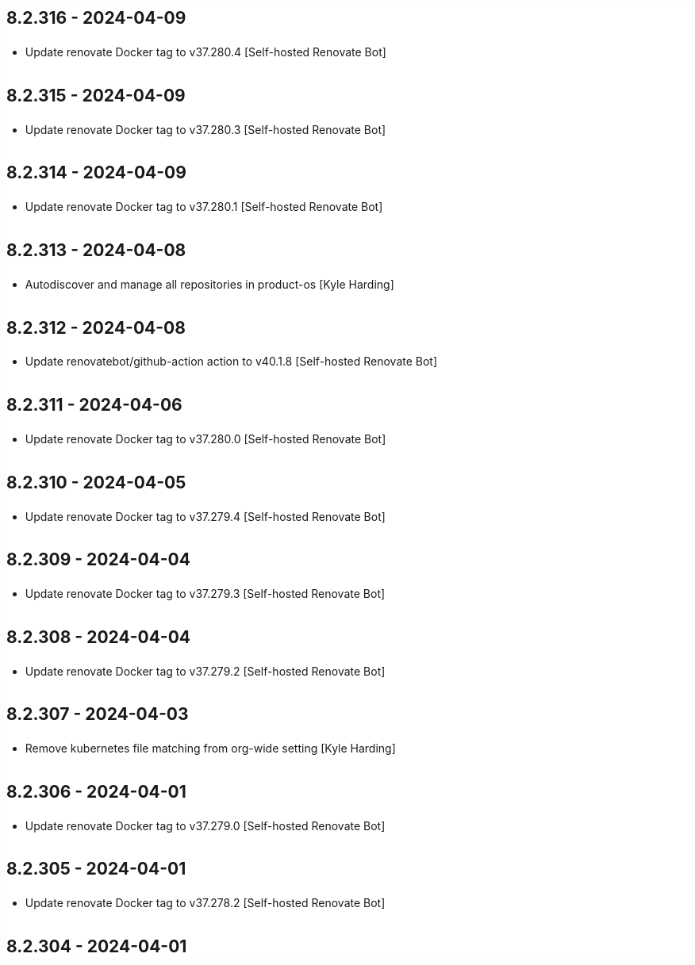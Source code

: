 ## 8.2.316 - 2024-04-09

* Update renovate Docker tag to v37.280.4 [Self-hosted Renovate Bot]

## 8.2.315 - 2024-04-09

* Update renovate Docker tag to v37.280.3 [Self-hosted Renovate Bot]

## 8.2.314 - 2024-04-09

* Update renovate Docker tag to v37.280.1 [Self-hosted Renovate Bot]

## 8.2.313 - 2024-04-08

* Autodiscover and manage all repositories in product-os [Kyle Harding]

## 8.2.312 - 2024-04-08

* Update renovatebot/github-action action to v40.1.8 [Self-hosted Renovate Bot]

## 8.2.311 - 2024-04-06

* Update renovate Docker tag to v37.280.0 [Self-hosted Renovate Bot]

## 8.2.310 - 2024-04-05

* Update renovate Docker tag to v37.279.4 [Self-hosted Renovate Bot]

## 8.2.309 - 2024-04-04

* Update renovate Docker tag to v37.279.3 [Self-hosted Renovate Bot]

## 8.2.308 - 2024-04-04

* Update renovate Docker tag to v37.279.2 [Self-hosted Renovate Bot]

## 8.2.307 - 2024-04-03

* Remove kubernetes file matching from org-wide setting [Kyle Harding]

## 8.2.306 - 2024-04-01

* Update renovate Docker tag to v37.279.0 [Self-hosted Renovate Bot]

## 8.2.305 - 2024-04-01

* Update renovate Docker tag to v37.278.2 [Self-hosted Renovate Bot]

## 8.2.304 - 2024-04-01
